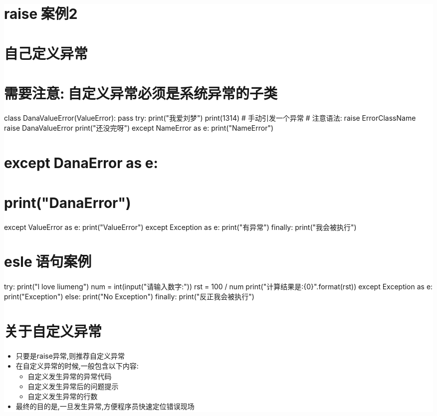 
# raise 案例2
# 自己定义异常
# 需要注意:  自定义异常必须是系统异常的子类
class DanaValueError(ValueError):
    pass
try:
    print("我爱刘梦")
    print(1314)
    # 手动引发一个异常
    # 注意语法: raise ErrorClassName
    raise DanaValueError
    print("还没完呀")
except NameError as e:
    print("NameError")
# except DanaError as e:
#     print("DanaError")
except ValueError as e:
    print("ValueError")
except Exception as e:
    print("有异常")
finally:
    print("我会被执行")
    

# esle 语句案例

try:
    print("l love liumeng")
    num = int(input("请输入数字:"))
    rst = 100 / num
    print("计算结果是:{0}".format(rst))
except Exception as e:
    print("Exception")
else:
    print("No Exception")
finally:
    print("反正我会被执行")

# 关于自定义异常
 - 只要是raise异常,则推荐自定义异常
 - 在自定义异常的时候,一般包含以下内容:
     - 自定义发生异常的异常代码
     - 自定义发生异常后的问题提示
     - 自定义发生异常的行数
 - 最终的目的是,一旦发生异常,方便程序员快速定位错误现场
    
